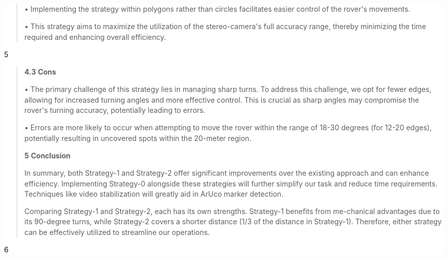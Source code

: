 > • Implementing the strategy within polygons rather than circles
> facilitates easier control of the rover's movements.
>
> • This strategy aims to maximize the utilization of the
> stereo-camera's full accuracy range, thereby minimizing the time
> required and enhancing overall efficiency.

5

> **4.3** **Cons**
>
> • The primary challenge of this strategy lies in managing sharp turns.
> To address this challenge, we opt for fewer edges, allowing for
> increased turning angles and more effective control. This is crucial
> as sharp angles may compromise the rover's turning accuracy,
> potentially leading to errors.
>
> • Errors are more likely to occur when attempting to move the rover
> within the range of 18-30 degrees (for 12-20 edges), potentially
> resulting in uncovered spots within the 20-meter region.
>
> **5** **Conclusion**
>
> In summary, both Strategy-1 and Strategy-2 offer significant
> improvements over the existing approach and can enhance efficiency.
> Implementing Strategy-0 alongside these strategies will further
> simplify our task and reduce time requirements. Techniques like video
> stabilization will greatly aid in ArUco marker detection.
>
> Comparing Strategy-1 and Strategy-2, each has its own strengths.
> Strategy-1 benefits from me-chanical advantages due to its 90-degree
> turns, while Strategy-2 covers a shorter distance (1/3 of the distance
> in Strategy-1). Therefore, either strategy can be effectively utilized
> to streamline our operations.

6
